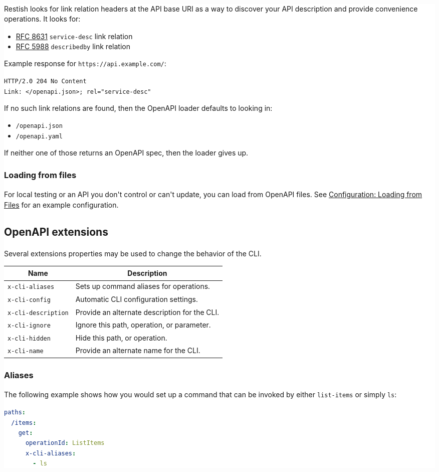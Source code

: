 Restish looks for link relation headers at the API base URI as a way to discover your API description and provide convenience operations. It looks for:

- [RFC 8631](https://tools.ietf.org/html/rfc8631) `service-desc` link relation
- [RFC 5988](https://tools.ietf.org/html/rfc5988#section-6.2.2) `describedby` link relation

Example response for `https://api.example.com/`:

```readable
HTTP/2.0 204 No Content
Link: </openapi.json>; rel="service-desc"
```

If no such link relations are found, then the OpenAPI loader defaults to looking in:

- `/openapi.json`
- `/openapi.yaml`

If neither one of those returns an OpenAPI spec, then the loader gives up.

### Loading from files

For local testing or an API you don't control or can't update, you can load from OpenAPI files. See [Configuration: Loading from Files](configuration.md#loading-from-files) for an example configuration.

## OpenAPI extensions

Several extensions properties may be used to change the behavior of the CLI.

| Name                | Description                                   |
| ------------------- | --------------------------------------------- |
| `x-cli-aliases`     | Sets up command aliases for operations.       |
| `x-cli-config`      | Automatic CLI configuration settings.         |
| `x-cli-description` | Provide an alternate description for the CLI. |
| `x-cli-ignore`      | Ignore this path, operation, or parameter.    |
| `x-cli-hidden`      | Hide this path, or operation.                 |
| `x-cli-name`        | Provide an alternate name for the CLI.        |

### Aliases

The following example shows how you would set up a command that can be invoked by either `list-items` or simply `ls`:

```yaml
paths:
  /items:
    get:
      operationId: ListItems
      x-cli-aliases:
        - ls
```
